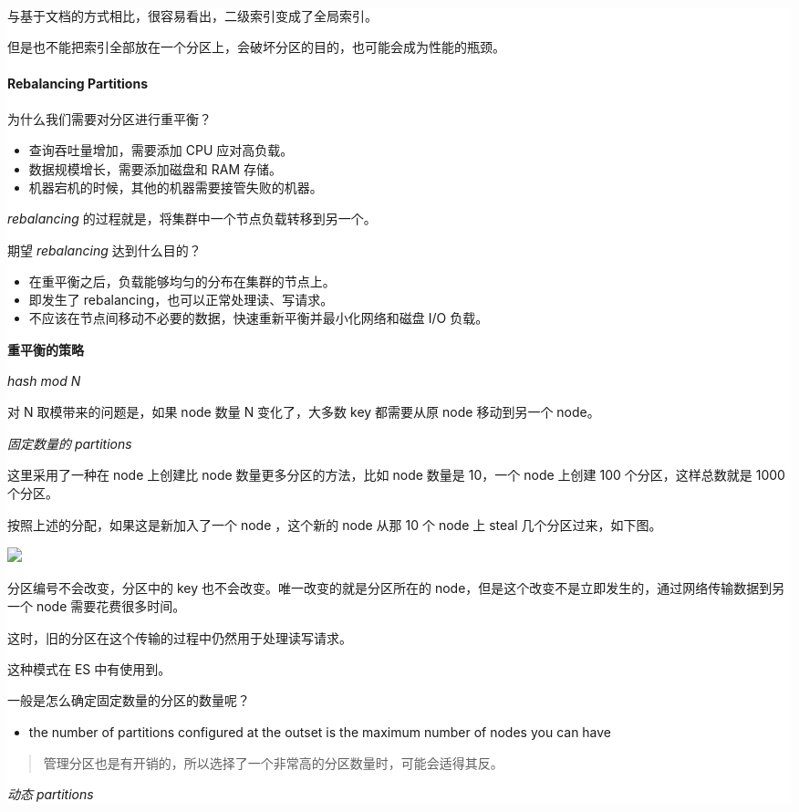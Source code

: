 与基于文档的方式相比，很容易看出，二级索引变成了全局索引。



但是也不能把索引全部放在一个分区上，会破坏分区的目的，也可能会成为性能的瓶颈。



#### Rebalancing Partitions

为什么我们需要对分区进行重平衡？

- 查询吞吐量增加，需要添加 CPU 应对高负载。
- 数据规模增长，需要添加磁盘和 RAM 存储。
- 机器宕机的时候，其他的机器需要接管失败的机器。



*rebalancing* 的过程就是，将集群中一个节点负载转移到另一个。



期望 *rebalancing* 达到什么目的？

- 在重平衡之后，负载能够均匀的分布在集群的节点上。
- 即发生了 rebalancing，也可以正常处理读、写请求。
- 不应该在节点间移动不必要的数据，快速重新平衡并最小化网络和磁盘 I/O 负载。



**重平衡的策略**

*hash mod N*

对 N 取模带来的问题是，如果 node 数量 N 变化了，大多数 key 都需要从原 node 移动到另一个 node。



*固定数量的 partitions*

这里采用了一种在 node 上创建比 node 数量更多分区的方法，比如 node 数量是 10，一个 node 上创建 100 个分区，这样总数就是 1000 个分区。



按照上述的分配，如果这是新加入了一个 node ，这个新的 node 从那 10 个 node 上 steal 几个分区过来，如下图。

![](https://s2.loli.net/2022/06/23/2NsHbOV91EWfJ38.png)

分区编号不会改变，分区中的 key 也不会改变。唯一改变的就是分区所在的 node，但是这个改变不是立即发生的，通过网络传输数据到另一个 node 需要花费很多时间。



这时，旧的分区在这个传输的过程中仍然用于处理读写请求。

这种模式在 ES 中有使用到。



一般是怎么确定固定数量的分区的数量呢？

- the number of partitions configured at the outset is the maximum number of nodes you can have



> 管理分区也是有开销的，所以选择了一个非常高的分区数量时，可能会适得其反。



*动态 partitions*
